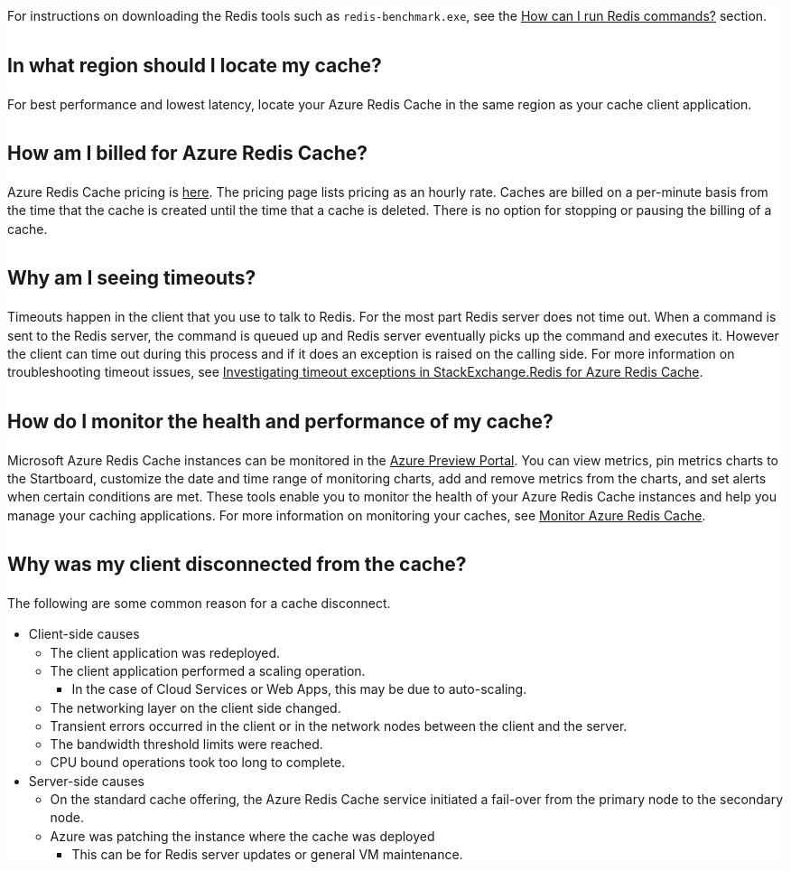 For instructions on downloading the Redis tools such as `redis-benchmark.exe`, see the [How can I run Redis commands?](#cache-commands) section.

<a name="cache-region"></a>
## In what region should I locate my cache?

For best performance and lowest latency, locate your Azure Redis Cache in the same region as your cache client application.

<a name="cache-billing"></a>
## How am I billed for Azure Redis Cache?

Azure Redis Cache pricing is [here](http://azure.microsoft.com/pricing/details/cache/). The pricing page lists pricing as an hourly rate. Caches are billed on a per-minute basis from the time that the cache is created until the time that a cache is deleted. There is no option for stopping or pausing the billing of a cache.

<a name="cache-timeouts"></a>
## Why am I seeing timeouts?

Timeouts happen in the client that you use to talk to Redis. For the most part Redis server does not time out. When a command is sent to the Redis server, the command is queued up and Redis server eventually picks up the command and executes it. However the client can time out during this process and if it does an exception is raised on the calling side. For more information on troubleshooting timeout issues, see [Investigating timeout exceptions in StackExchange.Redis for Azure Redis Cache](http://azure.microsoft.com/blog/2015/02/10/investigating-timeout-exceptions-in-stackexchange-redis-for-azure-redis-cache/).

<a name="cache-monitor"></a>
## How do I monitor the health and performance of my cache?

Microsoft Azure Redis Cache instances can be monitored in the [Azure Preview Portal](https://portal.azure.com). You can view metrics, pin metrics charts to the Startboard, customize the date and time range of monitoring charts, add and remove metrics from the charts, and set alerts when certain conditions are met. These tools enable you to monitor the health of your Azure Redis Cache instances and help you manage your caching applications. For more information on monitoring your caches, see [Monitor Azure Redis Cache](https://msdn.microsoft.com/library/azure/dn763945.aspx).

<a name="cache-disconnect"></a>
## Why was my client disconnected from the cache?

The following are some common reason for a cache disconnect.

-	Client-side causes
	-	The client application was redeployed.
	-	The client application performed a scaling operation.
		-	In the case of Cloud Services or Web Apps, this may be due to auto-scaling.
	-	The networking layer on the client side changed.
	-	Transient errors occurred in the client or in the network nodes between the client and the server.
	-	The bandwidth threshold limits were reached.
	-	CPU bound operations took too long to complete.
-	Server-side causes
	-	On the standard cache offering, the Azure Redis Cache service initiated a fail-over from the primary node to the secondary node.
	-	Azure was patching the instance where the cache was deployed
		-	This can be for Redis server updates or general VM maintenance.
